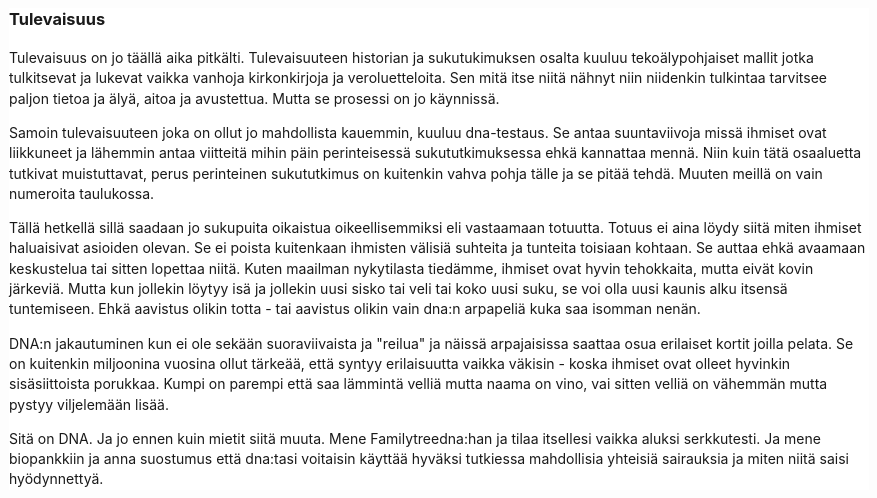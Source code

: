 ### Tulevaisuus

Tulevaisuus on jo täällä aika pitkälti. Tulevaisuuteen historian ja sukutukimuksen osalta kuuluu tekoälypohjaiset mallit jotka tulkitsevat ja lukevat vaikka vanhoja kirkonkirjoja ja veroluetteloita. Sen mitä itse niitä nähnyt niin niidenkin tulkintaa tarvitsee paljon tietoa ja älyä, aitoa ja avustettua. Mutta se prosessi on jo käynnissä. 

Samoin tulevaisuuteen joka on ollut jo mahdollista kauemmin, kuuluu dna-testaus. Se antaa suuntaviivoja missä ihmiset ovat liikkuneet ja lähemmin antaa viitteitä mihin päin perinteisessä sukututkimuksessa ehkä kannattaa mennä. Niin kuin tätä osaaluetta tutkivat muistuttavat, perus perinteinen sukututkimus on kuitenkin vahva pohja tälle ja se pitää tehdä. Muuten meillä on vain numeroita taulukossa. 

Tällä hetkellä sillä saadaan jo sukupuita oikaistua oikeellisemmiksi eli vastaamaan totuutta. Totuus ei aina löydy siitä miten ihmiset haluaisivat asioiden olevan. Se ei poista kuitenkaan ihmisten välisiä suhteita ja tunteita toisiaan kohtaan. Se auttaa ehkä avaamaan keskustelua tai sitten lopettaa niitä. Kuten maailman nykytilasta tiedämme, ihmiset ovat hyvin tehokkaita, mutta eivät kovin järkeviä. Mutta kun jollekin löytyy isä ja jollekin uusi sisko tai veli tai koko uusi suku, se voi olla uusi kaunis alku itsensä tuntemiseen. Ehkä aavistus olikin totta - tai aavistus olikin vain dna:n arpapeliä kuka saa isomman nenän. 

DNA:n jakautuminen kun ei ole sekään suoraviivaista ja "reilua" ja näissä arpajaisissa saattaa osua erilaiset kortit joilla pelata. Se on kuitenkin miljoonina vuosina ollut tärkeää, että syntyy erilaisuutta vaikka väkisin - koska ihmiset ovat olleet hyvinkin sisäsiittoista porukkaa. Kumpi on parempi että saa lämmintä velliä mutta naama on vino, vai sitten velliä on vähemmän mutta pystyy viljelemään lisää. 
 
Sitä on DNA. Ja jo ennen kuin mietit siitä muuta. Mene Familytreedna:han ja tilaa itsellesi vaikka aluksi serkkutesti. Ja mene biopankkiin ja anna suostumus että dna:tasi voitaisin käyttää hyväksi tutkiessa mahdollisia yhteisiä sairauksia ja miten niitä saisi hyödynnettyä.   
